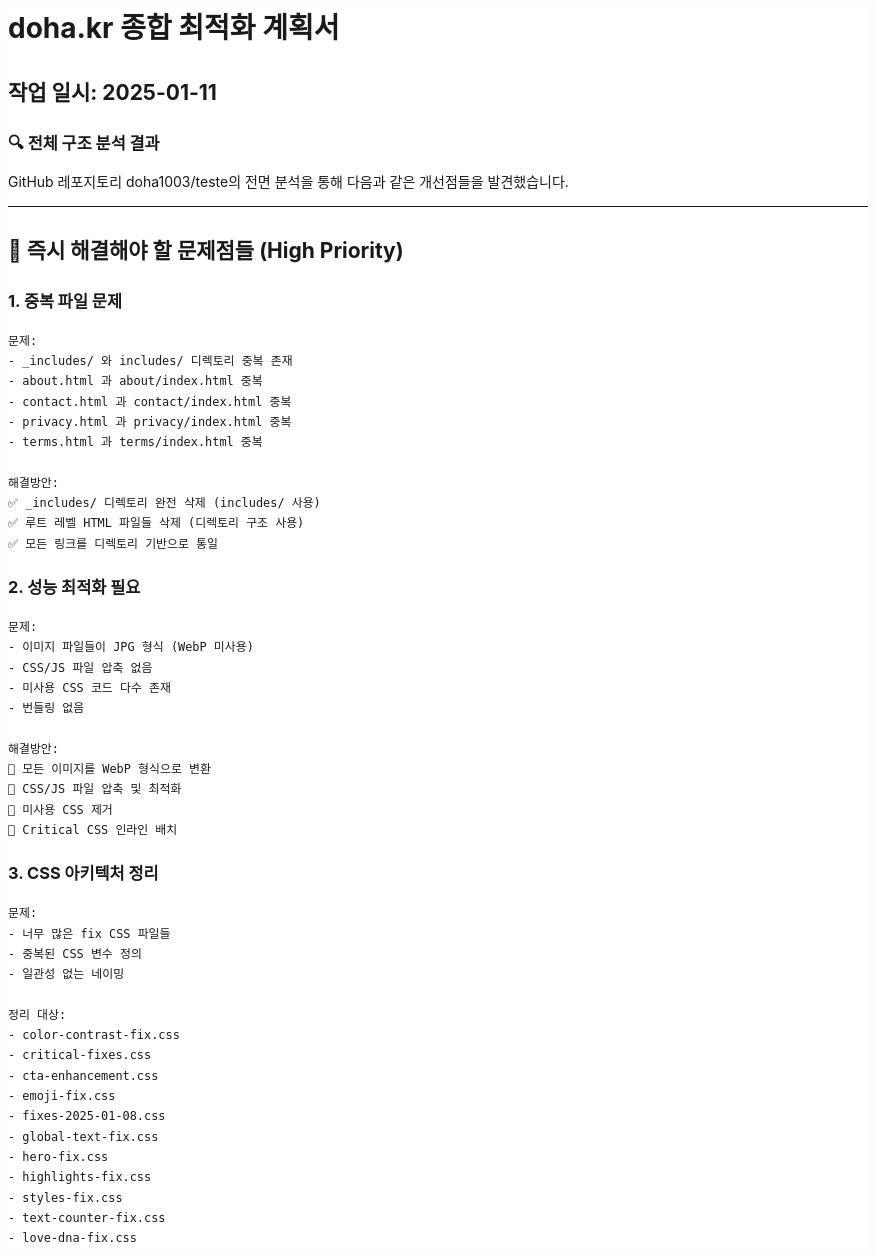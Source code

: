 # doha.kr 종합 최적화 계획서

## 작업 일시: 2025-01-11

### 🔍 전체 구조 분석 결과

GitHub 레포지토리 doha1003/teste의 전면 분석을 통해 다음과 같은 개선점들을 발견했습니다.

---

## 🚨 즉시 해결해야 할 문제점들 (High Priority)

### 1. **중복 파일 문제**
```
문제:
- _includes/ 와 includes/ 디렉토리 중복 존재
- about.html 과 about/index.html 중복
- contact.html 과 contact/index.html 중복  
- privacy.html 과 privacy/index.html 중복
- terms.html 과 terms/index.html 중복

해결방안:
✅ _includes/ 디렉토리 완전 삭제 (includes/ 사용)
✅ 루트 레벨 HTML 파일들 삭제 (디렉토리 구조 사용)
✅ 모든 링크를 디렉토리 기반으로 통일
```

### 2. **성능 최적화 필요**
```
문제:
- 이미지 파일들이 JPG 형식 (WebP 미사용)
- CSS/JS 파일 압축 없음
- 미사용 CSS 코드 다수 존재
- 번들링 없음

해결방안:
🔄 모든 이미지를 WebP 형식으로 변환
🔄 CSS/JS 파일 압축 및 최적화
🔄 미사용 CSS 제거
🔄 Critical CSS 인라인 배치
```

### 3. **CSS 아키텍처 정리**
```
문제:
- 너무 많은 fix CSS 파일들
- 중복된 CSS 변수 정의
- 일관성 없는 네이밍

정리 대상:
- color-contrast-fix.css
- critical-fixes.css  
- cta-enhancement.css
- emoji-fix.css
- fixes-2025-01-08.css
- global-text-fix.css
- hero-fix.css
- highlights-fix.css
- styles-fix.css
- text-counter-fix.css
- love-dna-fix.css
```